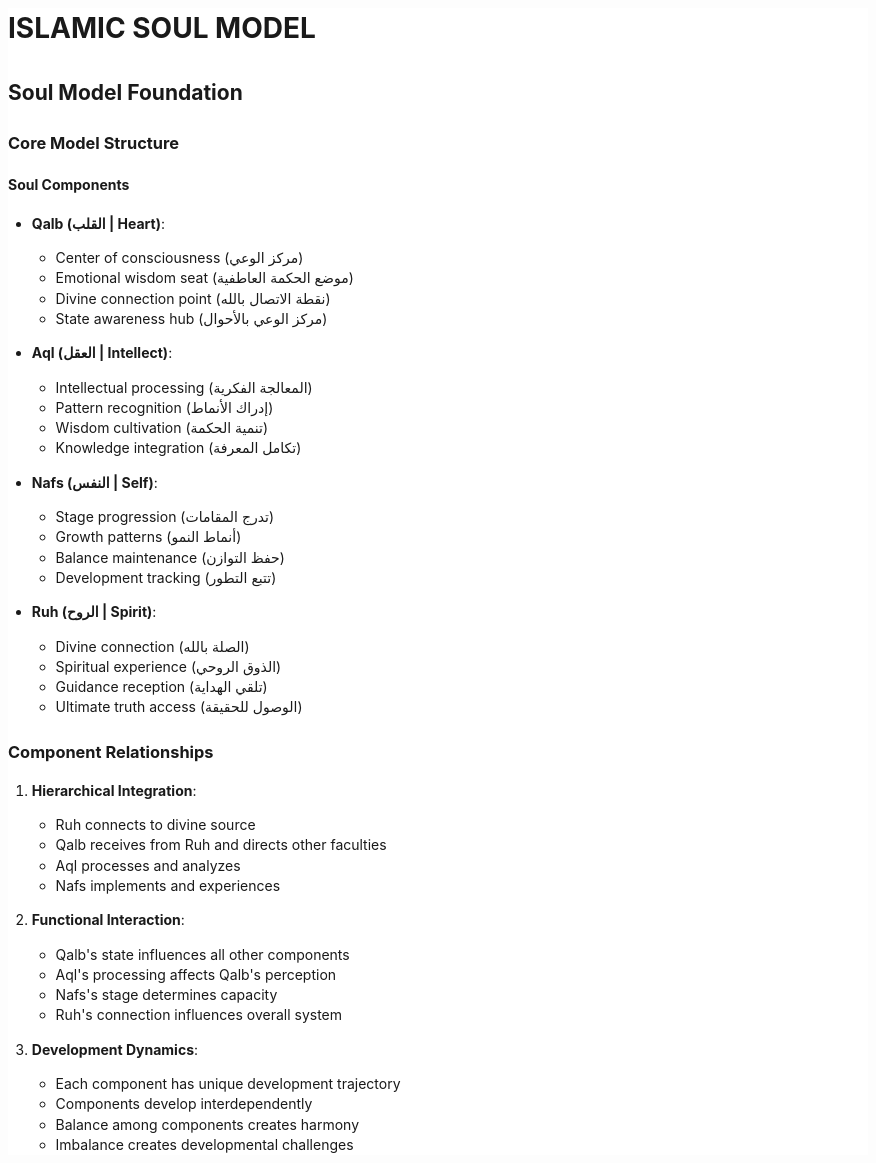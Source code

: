 


# ISLAMIC SOUL MODEL


## Soul Model Foundation


### Core Model Structure
#### Soul Components
- **Qalb (القلب | Heart)**:
  * Center of consciousness (مركز الوعي)
  * Emotional wisdom seat (موضع الحكمة العاطفية)
  * Divine connection point (نقطة الاتصال بالله)
  * State awareness hub (مركز الوعي بالأحوال)

- **Aql (العقل | Intellect)**:
  * Intellectual processing (المعالجة الفكرية)
  * Pattern recognition (إدراك الأنماط)
  * Wisdom cultivation (تنمية الحكمة)
  * Knowledge integration (تكامل المعرفة)

- **Nafs (النفس | Self)**:
  * Stage progression (تدرج المقامات)
  * Growth patterns (أنماط النمو)
  * Balance maintenance (حفظ التوازن)
  * Development tracking (تتبع التطور)

- **Ruh (الروح | Spirit)**:
  * Divine connection (الصلة بالله)
  * Spiritual experience (الذوق الروحي)
  * Guidance reception (تلقي الهداية)
  * Ultimate truth access (الوصول للحقيقة)

### Component Relationships
1. **Hierarchical Integration**:
   * Ruh connects to divine source
   * Qalb receives from Ruh and directs other faculties
   * Aql processes and analyzes
   * Nafs implements and experiences

2. **Functional Interaction**:
   * Qalb's state influences all other components
   * Aql's processing affects Qalb's perception
   * Nafs's stage determines capacity
   * Ruh's connection influences overall system

3. **Development Dynamics**:
   * Each component has unique development trajectory
   * Components develop interdependently
   * Balance among components creates harmony
   * Imbalance creates developmental challenges
